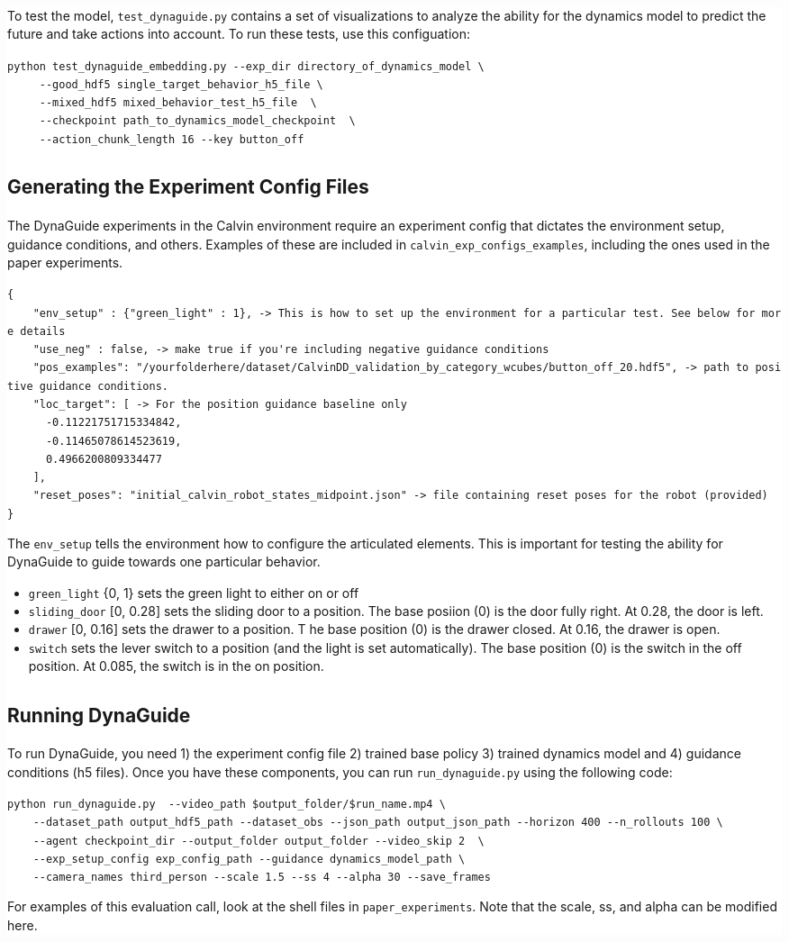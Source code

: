 To test the model, `test_dynaguide.py` contains a set of visualizations to analyze the ability for the dynamics model to predict the future and take actions into account. To run these tests, use this configuation: 

```
python test_dynaguide_embedding.py --exp_dir directory_of_dynamics_model \
     --good_hdf5 single_target_behavior_h5_file \
     --mixed_hdf5 mixed_behavior_test_h5_file  \
     --checkpoint path_to_dynamics_model_checkpoint  \
     --action_chunk_length 16 --key button_off 
```



## Generating the Experiment Config Files
The DynaGuide experiments in the Calvin environment require an experiment config that dictates the environment setup, guidance conditions, and others. Examples of these are included in `calvin_exp_configs_examples`, including the ones used in the paper experiments. 

```
{
    "env_setup" : {"green_light" : 1}, -> This is how to set up the environment for a particular test. See below for more details 
    "use_neg" : false, -> make true if you're including negative guidance conditions 
    "pos_examples": "/yourfolderhere/dataset/CalvinDD_validation_by_category_wcubes/button_off_20.hdf5", -> path to positive guidance conditions. 
    "loc_target": [ -> For the position guidance baseline only 
      -0.11221751715334842,
      -0.11465078614523619,
      0.4966200809334477
    ],
    "reset_poses": "initial_calvin_robot_states_midpoint.json" -> file containing reset poses for the robot (provided)
}
```

The `env_setup` tells the environment how to configure the articulated elements. This is important for testing the ability for DynaGuide to guide towards one particular behavior. 
- `green_light` {0, 1} sets the green light to either on or off 
- `sliding_door` [0, 0.28] sets the sliding door to a position. The base posiion (0) is the door fully right. At 0.28, the door is left. 
- `drawer` [0, 0.16] sets the drawer to a position. T he base position (0) is the drawer closed. At 0.16, the drawer is open. 
- `switch` sets the lever switch to a position (and the light is set automatically). The base position (0) is the switch in the off position. At 0.085, the switch is in the on position. 

## Running DynaGuide
To run DynaGuide, you need 1) the experiment config file 2) trained base policy 3) trained dynamics model and 4) guidance conditions (h5 files). Once you have these components, you can run `run_dynaguide.py` using the following code:

```
python run_dynaguide.py  --video_path $output_folder/$run_name.mp4 \
    --dataset_path output_hdf5_path --dataset_obs --json_path output_json_path --horizon 400 --n_rollouts 100 \
    --agent checkpoint_dir --output_folder output_folder --video_skip 2  \
    --exp_setup_config exp_config_path --guidance dynamics_model_path \
    --camera_names third_person --scale 1.5 --ss 4 --alpha 30 --save_frames
```
For examples of this evaluation call, look at the shell files in `paper_experiments`. Note that the scale, ss, and alpha can be modified here. 
